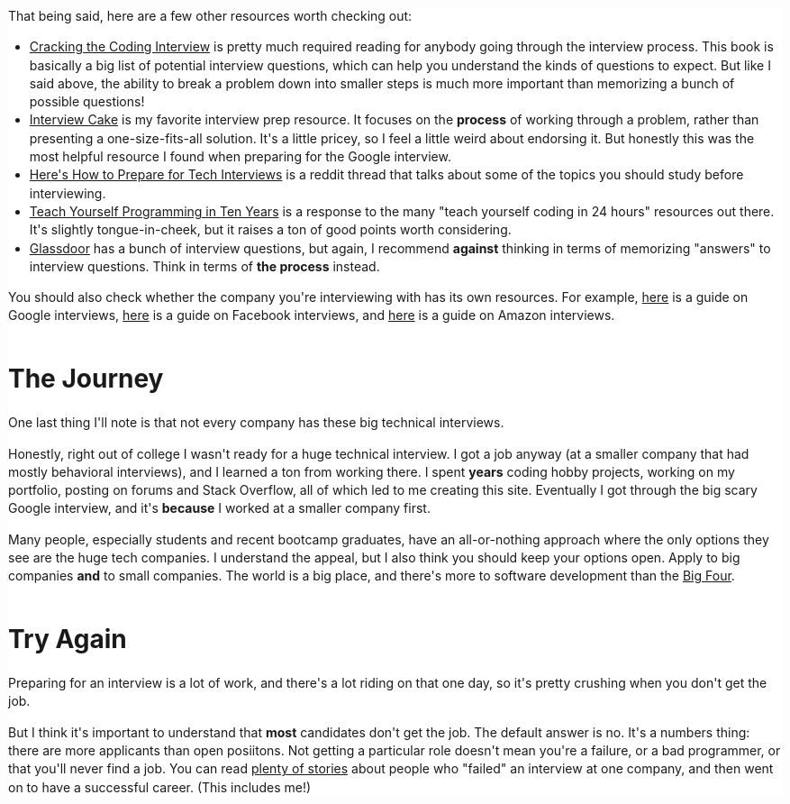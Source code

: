 That being said, here are a few other resources worth checking out:

- [Cracking the Coding Interview](http://www.crackingthecodinginterview.com/) is pretty much required reading for anybody going through the interview process. This book is basically a big list of potential interview questions, which can help you understand the kinds of questions to expect. But like I said above, the ability to break a problem down into smaller steps is much more important than memorizing a bunch of possible questions!
- [Interview Cake](https://www.interviewcake.com/) is my favorite interview prep resource. It focuses on the **process** of working through a problem, rather than presenting a one-size-fits-all solution. It's a little pricey, so I feel a little weird about endorsing it. But honestly this was the most helpful resource I found when preparing for the Google interview.
- [Here's How to Prepare for Tech Interviews](https://www.reddit.com/r/cscareerquestions/comments/1jov24/heres_how_to_prepare_for_tech_interviews/) is a reddit thread that talks about some of the topics you should study before interviewing.
- [Teach Yourself Programming in Ten Years](https://norvig.com/21-days.html) is a response to the many "teach yourself coding in 24 hours" resources out there. It's slightly tongue-in-cheek, but it raises a ton of good points worth considering.
- [Glassdoor](https://www.glassdoor.com/Interview/index.htm) has a bunch of interview questions, but again, I recommend **against** thinking in terms of memorizing "answers" to interview questions. Think in terms of **the process** instead.

You should also check whether the company you're interviewing with has its own resources. For example, [here](https://careers.google.com/how-we-hire/interview/) is a guide on Google interviews, [here](https://www.facebook.com/careers/life/preparing-for-your-software-engineering-interview-at-facebook/) is a guide on Facebook interviews, and [here](https://www.amazon.jobs/en/landing_pages/interviewing-at-amazon) is a guide on Amazon interviews.

# The Journey

One last thing I'll note is that not every company has these big technical interviews.

Honestly, right out of college I wasn't ready for a huge technical interview. I got a job anyway (at a smaller company that had mostly behavioral interviews), and I learned a ton from working there. I spent **years** coding hobby projects, working on my portfolio, posting on forums and Stack Overflow, all of which led to me creating this site. Eventually I got through the big scary Google interview, and it's **because** I worked at a smaller company first.

Many people, especially students and recent bootcamp graduates, have an all-or-nothing approach where the only options they see are the huge tech companies. I understand the appeal, but I also think you should keep your options open. Apply to big companies **and** to small companies. The world is a big place, and there's more to software development than the [Big Four](https://en.wikipedia.org/wiki/Big_Four_tech_companies).

# Try Again

Preparing for an interview is a lot of work, and there's a lot riding on that one day, so it's pretty crushing when you don't get the job.

But I think it's important to understand that **most** candidates don't get the job. The default answer is no. It's a numbers thing: there are more applicants than open posiitons. Not getting a particular role doesn't mean you're a failure, or a bad programmer, or that you'll never find a job. You can read [plenty of stories](https://rejected.us/) about people who "failed" an interview at one company, and then went on to have a successful career. (This includes me!)
